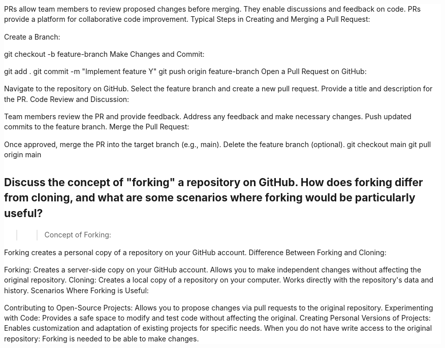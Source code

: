 PRs allow team members to review proposed changes before merging.
They enable discussions and feedback on code.
PRs provide a platform for collaborative code improvement.
Typical Steps in Creating and Merging a Pull Request:

Create a Branch:

git checkout -b feature-branch
Make Changes and Commit:

git add .
git commit -m "Implement feature Y"
git push origin feature-branch
Open a Pull Request on GitHub:

Navigate to the repository on GitHub.
Select the feature branch and create a new pull request.
Provide a title and description for the PR.
Code Review and Discussion:

Team members review the PR and provide feedback.
Address any feedback and make necessary changes.
Push updated commits to the feature branch.
Merge the Pull Request:

Once approved, merge the PR into the target branch (e.g., main).
Delete the feature branch (optional).
git checkout main
git pull origin main

## Discuss the concept of "forking" a repository on GitHub. How does forking differ from cloning, and what are some scenarios where forking would be particularly useful?
>>Concept of Forking:

Forking creates a personal copy of a repository on your GitHub account.
Difference Between Forking and Cloning:

Forking:
Creates a server-side copy on your GitHub account.
Allows you to make independent changes without affecting the original repository.
Cloning:
Creates a local copy of a repository on your computer.
Works directly with the repository's data and history.
Scenarios Where Forking is Useful:

Contributing to Open-Source Projects:
Allows you to propose changes via pull requests to the original repository.
Experimenting with Code:
Provides a safe space to modify and test code without affecting the original.
Creating Personal Versions of Projects:
Enables customization and adaptation of existing projects for specific needs.
When you do not have write access to the original repository:
Forking is needed to be able to make changes.
